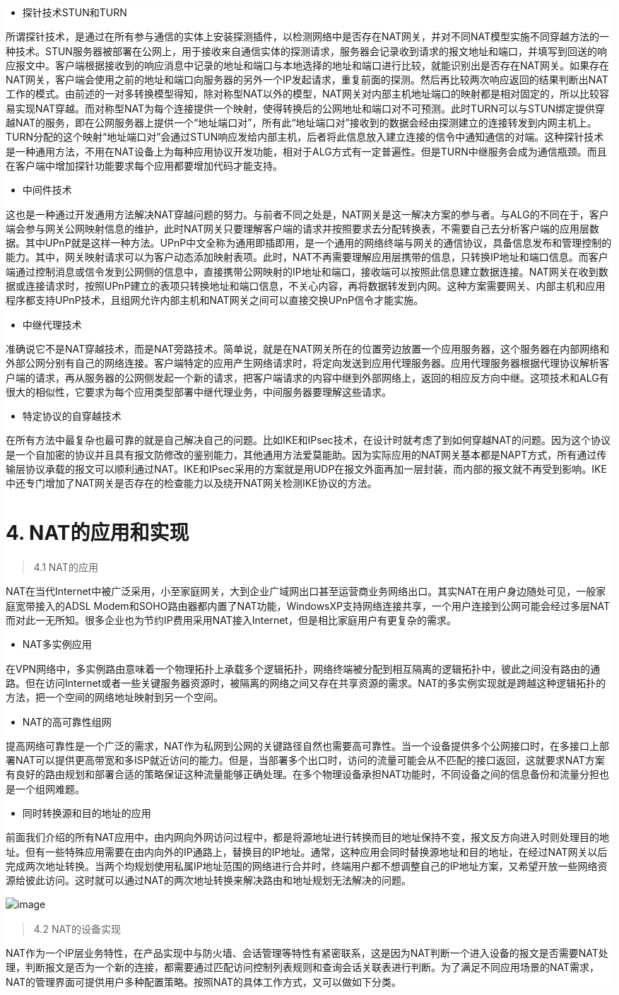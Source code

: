 - 探针技术STUN和TURN

所谓探针技术，是通过在所有参与通信的实体上安装探测插件，以检测网络中是否存在NAT网关，并对不同NAT模型实施不同穿越方法的一种技术。STUN服务器被部署在公网上，用于接收来自通信实体的探测请求，服务器会记录收到请求的报文地址和端口，并填写到回送的响应报文中。客户端根据接收到的响应消息中记录的地址和端口与本地选择的地址和端口进行比较，就能识别出是否存在NAT网关。如果存在NAT网关，客户端会使用之前的地址和端口向服务器的另外一个IP发起请求，重复前面的探测。然后再比较两次响应返回的结果判断出NAT工作的模式。由前述的一对多转换模型得知，除对称型NAT以外的模型，NAT网关对内部主机地址端口的映射都是相对固定的，所以比较容易实现NAT穿越。而对称型NAT为每个连接提供一个映射，使得转换后的公网地址和端口对不可预测。此时TURN可以与STUN绑定提供穿越NAT的服务，即在公网服务器上提供一个“地址端口对”，所有此“地址端口对”接收到的数据会经由探测建立的连接转发到内网主机上。TURN分配的这个映射“地址端口对”会通过STUN响应发给内部主机，后者将此信息放入建立连接的信令中通知通信的对端。这种探针技术是一种通用方法，不用在NAT设备上为每种应用协议开发功能，相对于ALG方式有一定普遍性。但是TURN中继服务会成为通信瓶颈。而且在客户端中增加探针功能要求每个应用都要增加代码才能支持。

- 中间件技术

这也是一种通过开发通用方法解决NAT穿越问题的努力。与前者不同之处是，NAT网关是这一解决方案的参与者。与ALG的不同在于，客户端会参与网关公网映射信息的维护，此时NAT网关只要理解客户端的请求并按照要求去分配转换表，不需要自己去分析客户端的应用层数据。其中UPnP就是这样一种方法。UPnP中文全称为通用即插即用，是一个通用的网络终端与网关的通信协议，具备信息发布和管理控制的能力。其中，网关映射请求可以为客户动态添加映射表项。此时，NAT不再需要理解应用层携带的信息，只转换IP地址和端口信息。而客户端通过控制消息或信令发到公网侧的信息中，直接携带公网映射的IP地址和端口，接收端可以按照此信息建立数据连接。NAT网关在收到数据或连接请求时，按照UPnP建立的表项只转换地址和端口信息，不关心内容，再将数据转发到内网。这种方案需要网关、内部主机和应用程序都支持UPnP技术，且组网允许内部主机和NAT网关之间可以直接交换UPnP信令才能实施。

- 中继代理技术

准确说它不是NAT穿越技术，而是NAT旁路技术。简单说，就是在NAT网关所在的位置旁边放置一个应用服务器，这个服务器在内部网络和外部公网分别有自己的网络连接。客户端特定的应用产生网络请求时，将定向发送到应用代理服务器。应用代理服务器根据代理协议解析客户端的请求，再从服务器的公网侧发起一个新的请求，把客户端请求的内容中继到外部网络上，返回的相应反方向中继。这项技术和ALG有很大的相似性，它要求为每个应用类型部署中继代理业务，中间服务器要理解这些请求。

- 特定协议的自穿越技术

在所有方法中最复杂也最可靠的就是自己解决自己的问题。比如IKE和IPsec技术，在设计时就考虑了到如何穿越NAT的问题。因为这个协议是一个自加密的协议并且具有报文防修改的鉴别能力，其他通用方法爱莫能助。因为实际应用的NAT网关基本都是NAPT方式，所有通过传输层协议承载的报文可以顺利通过NAT。IKE和IPsec采用的方案就是用UDP在报文外面再加一层封装，而内部的报文就不再受到影响。IKE中还专门增加了NAT网关是否存在的检查能力以及绕开NAT网关检测IKE协议的方法。

# 4. NAT的应用和实现

> 4.1 NAT的应用

NAT在当代Internet中被广泛采用，小至家庭网关，大到企业广域网出口甚至运营商业务网络出口。其实NAT在用户身边随处可见，一般家庭宽带接入的ADSL Modem和SOHO路由器都内置了NAT功能，WindowsXP支持网络连接共享，一个用户连接到公网可能会经过多层NAT而对此一无所知。很多企业也为节约IP费用采用NAT接入Internet，但是相比家庭用户有更复杂的需求。

- NAT多实例应用

在VPN网络中，多实例路由意味着一个物理拓扑上承载多个逻辑拓扑，网络终端被分配到相互隔离的逻辑拓扑中，彼此之间没有路由的通路。但在访问Internet或者一些关键服务器资源时，被隔离的网络之间又存在共享资源的需求。NAT的多实例实现就是跨越这种逻辑拓扑的方法，把一个空间的网络地址映射到另一个空间。

- NAT的高可靠性组网

提高网络可靠性是一个广泛的需求，NAT作为私网到公网的关键路径自然也需要高可靠性。当一个设备提供多个公网接口时，在多接口上部署NAT可以提供更高带宽和多ISP就近访问的能力。但是，当部署多个出口时，访问的流量可能会从不匹配的接口返回，这就要求NAT方案有良好的路由规划和部署合适的策略保证这种流量能够正确处理。在多个物理设备承担NAT功能时，不同设备之间的信息备份和流量分担也是一个组网难题。

- 同时转换源和目的地址的应用

前面我们介绍的所有NAT应用中，由内网向外网访问过程中，都是将源地址进行转换而目的地址保持不变，报文反方向进入时则处理目的地址。但有一些特殊应用需要在由内向外的IP通路上，替换目的IP地址。通常，这种应用会同时替换源地址和目的地址，在经过NAT网关以后完成两次地址转换。当两个均规划使用私属IP地址范围的网络进行合并时，终端用户都不想调整自己的IP地址方案，又希望开放一些网络资源给彼此访问。这时就可以通过NAT的两次地址转换来解决路由和地址规划无法解决的问题。

![image](http://www.52im.net/data/attachment/forum/201509/06/203248s85pmn8l0iicoc0c.png)

> 4.2 NAT的设备实现

NAT作为一个IP层业务特性，在产品实现中与防火墙、会话管理等特性有紧密联系，这是因为NAT判断一个进入设备的报文是否需要NAT处理，判断报文是否为一个新的连接，都需要通过匹配访问控制列表规则和查询会话关联表进行判断。为了满足不同应用场景的NAT需求， NAT的管理界面可提供用户多种配置策略。按照NAT的具体工作方式，又可以做如下分类。
